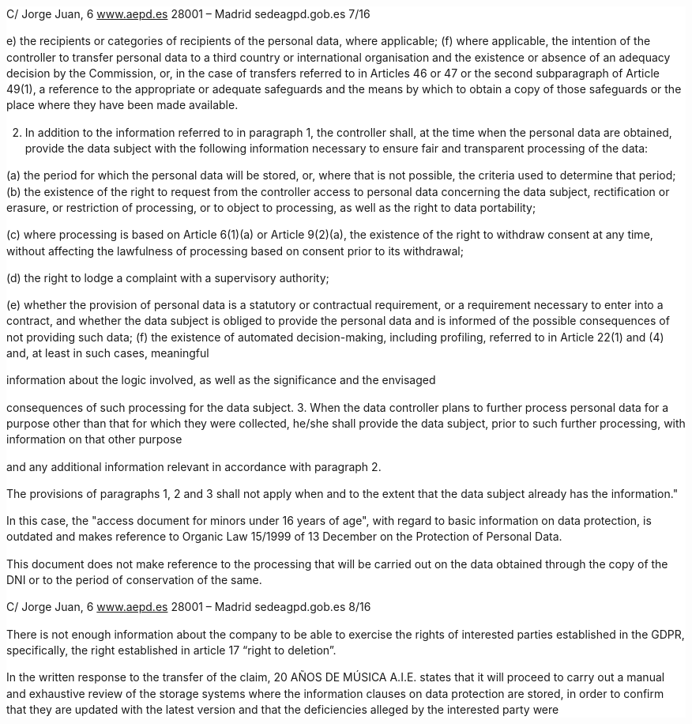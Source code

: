 C/ Jorge Juan, 6 www.aepd.es
28001 – Madrid sedeagpd.gob.es 7/16

e) the recipients or categories of recipients of the personal data, where applicable; (f) where applicable, the intention of the controller to transfer personal data to a third country or international organisation and the existence or absence of an adequacy decision by the Commission, or, in the case of transfers referred to in Articles 46 or 47 or the second subparagraph of Article 49(1), a reference to the appropriate or adequate safeguards and the means by which to obtain a copy of those safeguards or the place where they have been made available.

2. In addition to the information referred to in paragraph 1, the controller shall, at the time when the personal data are obtained, provide the data subject with the following information necessary to ensure fair and transparent processing of the data:

(a) the period for which the personal data will be stored, or, where that is not possible, the criteria used to determine that period;
(b) the existence of the right to request from the controller access to personal data concerning the data subject, rectification or erasure, or restriction of processing, or to object to processing, as well as the right to data portability;

(c) where processing is based on Article 6(1)(a) or Article 9(2)(a), the existence of the right to withdraw consent at any time, without affecting the lawfulness of processing based on consent prior to its withdrawal;

(d) the right to lodge a complaint with a supervisory authority;

(e) whether the provision of personal data is a statutory or contractual requirement, or a requirement necessary to enter into a contract, and whether the data subject is obliged to provide the personal data and is informed of the possible consequences of not providing such data;
(f) the existence of automated decision-making, including profiling, referred to in
Article 22(1) and (4) and, at least in such cases, meaningful

information about the logic involved, as well as the significance and the envisaged

consequences of such processing for the data subject. 3. When the data controller plans to further process personal data for a purpose other than that for which they were collected, he/she shall provide the data subject, prior to such further processing, with information on that other purpose

and any additional information relevant in accordance with paragraph 2.

The provisions of paragraphs 1, 2 and 3 shall not apply when and to the extent that the data subject already has the information."

In this case, the "access document for minors under 16 years of age", with regard to
basic information on data protection, is outdated and makes reference to Organic Law 15/1999 of 13 December on the Protection of Personal Data.

This document does not make reference to the processing that will be carried out on the data
obtained through the copy of the DNI or to the period of conservation of the same.

C/ Jorge Juan, 6 www.aepd.es
28001 – Madrid sedeagpd.gob.es 8/16

There is not enough information about the company to be able to exercise the rights of interested parties established in the GDPR, specifically, the right established in article 17 “right to deletion”.

In the written response to the transfer of the claim, 20 AÑOS DE MÚSICA
A.I.E. states that it will proceed to carry out a manual and exhaustive review of the
storage systems where the information clauses on data protection are stored, in order to confirm that they are updated with the
latest version and that the deficiencies alleged by the interested party were
